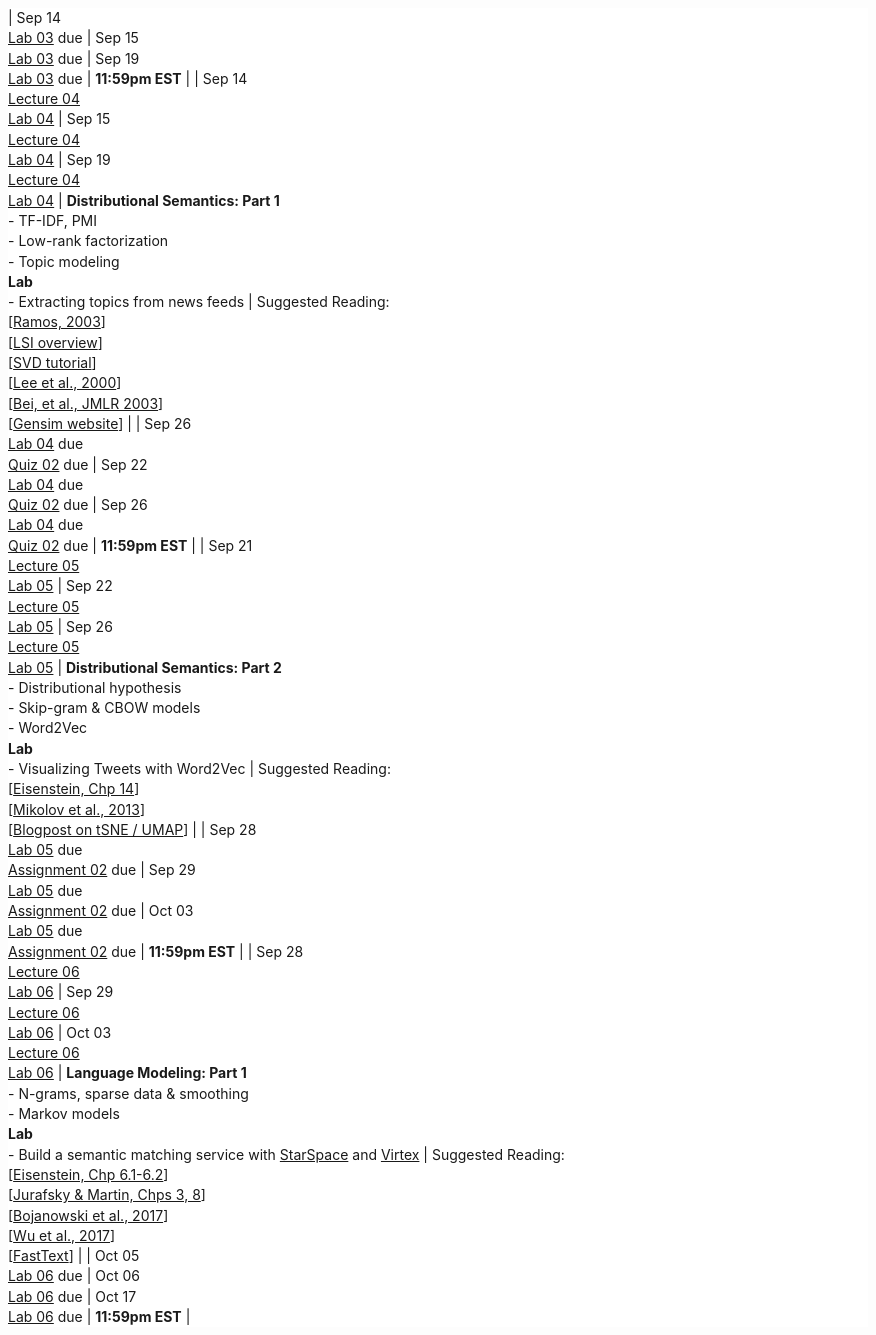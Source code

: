 | Sep 14 <br> [Lab 03](https://classroom.github.com/a/kelPaTSZ) due | Sep 15  <br> [Lab 03](https://classroom.github.com/a/fi7GZswo) due | Sep 19 <br> [Lab 03]() due | **11:59pm EST** |
| Sep 14 <br> [Lecture 04](https://github.com/GU-ANLY-580-NLP/ANLY-580/tree/main/lectures/lecture-04) <br/> [Lab 04](https://github.com/GU-ANLY-580-NLP/ANLY-580/tree/main/labs/lab-04) | Sep 15 <br> [Lecture 04](https://github.com/GU-ANLY-580-NLP/ANLY-580/tree/main/lectures/lecture-04) <br/> [Lab 04](https://github.com/GU-ANLY-580-NLP/ANLY-580/tree/main/labs/lab-04) | Sep 19 <br> [Lecture 04](https://github.com/GU-ANLY-580-NLP/ANLY-580/tree/main/lectures/lecture-04) <br/> [Lab 04](https://github.com/GU-ANLY-580-NLP/ANLY-580/tree/main/labs/lab-04) | **Distributional Semantics: Part 1** <br> - TF-IDF, PMI <br> - Low-rank factorization <br> - Topic modeling <br> **Lab** <br> - Extracting topics from news feeds | Suggested Reading: <br> [[Ramos, 2003](https://citeseerx.ist.psu.edu/viewdoc/download?doi=10.1.1.121.1424&rep=rep1&type=pdf)] <br> [<a href="http://www2.denizyuret.com/ref/berry/berry95using.pdf">LSI overview</a>] <br> [<a href="https://davetang.org/file/Singular_Value_Decomposition_Tutorial.pdf">SVD tutorial</a>] <br> [[Lee et al., 2000](https://papers.nips.cc/paper/2000/file/f9d1152547c0bde01830b7e8bd60024c-Paper.pdf)] <br> [<a href="https://www.jmlr.org/papers/volume3/blei03a/blei03a.pdf">Bei, et al., JMLR 2003</a>] <br> [<a href="https://radimrehurek.com/gensim/">Gensim website</a>] |
| Sep 26 <br> [Lab 04](https://github.com/GU-ANLY-580-NLP/ANLY-580/tree/main/labs/lab-04) due  <br/> [Quiz 02]() due | Sep 22 <br> [Lab 04](https://github.com/GU-ANLY-580-NLP/ANLY-580/tree/main/labs/lab-04) due  <br/> [Quiz 02]() due | Sep 26 <br> [Lab 04](https://github.com/GU-ANLY-580-NLP/ANLY-580/tree/main/labs/lab-04) due  <br/> [Quiz 02]() due | **11:59pm EST** |
| Sep 21 <br> [Lecture 05](https://github.com/GU-ANLY-580-NLP/ANLY-580/tree/main/lectures/lecture-05) <br> [Lab 05](https://github.com/GU-ANLY-580-NLP/ANLY-580/tree/main/labs/lab-05) | Sep 22 <br>  [Lecture 05](https://github.com/GU-ANLY-580-NLP/ANLY-580/tree/main/lectures/lecture-05) <br> [Lab 05](https://github.com/GU-ANLY-580-NLP/ANLY-580/tree/main/labs/lab-05) | Sep 26 <br> [Lecture 05](https://github.com/GU-ANLY-580-NLP/ANLY-580/tree/main/lectures/lecture-05) <br> [Lab 05](https://github.com/GU-ANLY-580-NLP/ANLY-580/tree/main/labs/lab-05) | **Distributional Semantics: Part 2** <br> - Distributional hypothesis <br> - Skip-gram & CBOW models <br> - Word2Vec <br> **Lab** <br> - Visualizing Tweets with Word2Vec | Suggested Reading: <br> [<a href="https://github.com/jacobeisenstein/gt-nlp-class/blob/master/notes/eisenstein-nlp-notes.pdf">Eisenstein, Chp 14</a>] <br> [<a href="https://arxiv.org/pdf/1301.3781.pdf">Mikolov et al., 2013</a>] <br> [<a href="https://pair-code.github.io/understanding-umap/">Blogpost on tSNE / UMAP</a>] |
| Sep 28 <br> [Lab 05](https://github.com/GU-ANLY-580-NLP/ANLY-580/tree/main/labs/lab-05) due <br> [Assignment 02](https://github.com/GU-ANLY-580-NLP/ANLY-580/blob/main/assignments/assignment-02.md) due | Sep 29 <br> [Lab 05](https://github.com/GU-ANLY-580-NLP/ANLY-580/tree/main/labs/lab-05) due <br> [Assignment 02](https://github.com/GU-ANLY-580-NLP/ANLY-580/blob/main/assignments/assignment-02.md) due | Oct 03 <br> [Lab 05](https://github.com/GU-ANLY-580-NLP/ANLY-580/tree/main/labs/lab-05) due <br> [Assignment 02](https://github.com/GU-ANLY-580-NLP/ANLY-580/blob/main/assignments/assignment-02.md) due | **11:59pm EST** |
| Sep 28 <br> [Lecture 06](https://github.com/GU-ANLY-580-NLP/ANLY-580/tree/main/lectures/lecture-06) <br> [Lab 06](https://github.com/GU-ANLY-580-NLP/ANLY-580/tree/main/labs/lab-06) | Sep 29 <br> [Lecture 06](https://github.com/GU-ANLY-580-NLP/ANLY-580/tree/main/lectures/lecture-06) <br> [Lab 06](https://github.com/GU-ANLY-580-NLP/ANLY-580/tree/main/labs/lab-06) | Oct 03 <br> [Lecture 06](https://github.com/GU-ANLY-580-NLP/ANLY-580/tree/main/lectures/lecture-06) <br> [Lab 06](https://github.com/GU-ANLY-580-NLP/ANLY-580/tree/main/labs/lab-06) | **Language Modeling: Part 1** <br> - N-grams, sparse data & smoothing <br> - Markov models <br> **Lab** <br> - Build a semantic matching service with <a href="https://github.com/facebookresearch/StarSpace">StarSpace</a> and <a href="https://github.com/chrislarson1/virtex">Virtex</a> | Suggested Reading: <br> [<a href="https://github.com/jacobeisenstein/gt-nlp-class/blob/master/notes/eisenstein-nlp-notes.pdf">Eisenstein, Chp 6.1-6.2</a>] <br> [<a href="https://web.stanford.edu/~jurafsky/slp3/ed3book_dec302020.pdf">Jurafsky & Martin, Chps 3, 8</a>] <br> [<a href="https://arxiv.org/pdf/1607.04606.pdf">Bojanowski et al., 2017</a>] <br> [<a href="https://arxiv.org/pdf/1709.03856.pdf">Wu et al., 2017</a>] <br> [<a href="https://fasttext.cc/">FastText</a>] |
| Oct 05 <br> [Lab 06](https://github.com/GU-ANLY-580-NLP/ANLY-580/tree/main/labs/lab-06) due | Oct 06 <br>  [Lab 06](https://github.com/GU-ANLY-580-NLP/ANLY-580/tree/main/labs/lab-06) due | Oct 17 <br>  [Lab 06](https://github.com/GU-ANLY-580-NLP/ANLY-580/tree/main/labs/lab-06) due | **11:59pm EST** |